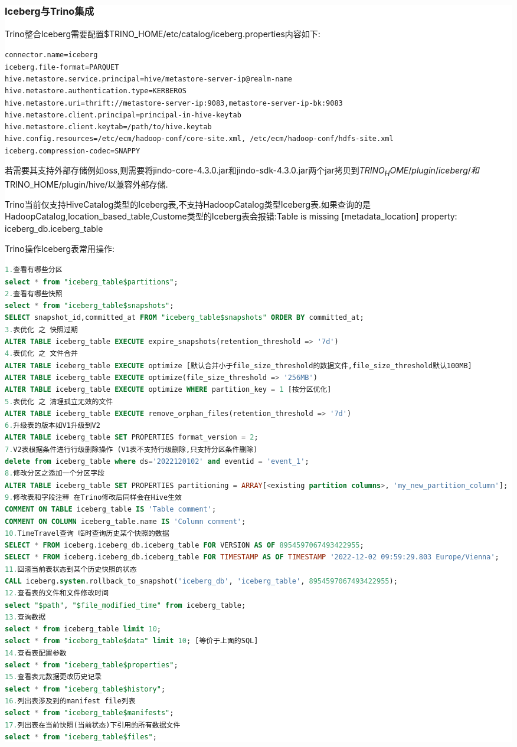 
### Iceberg与Trino集成  
Trino整合Iceberg需要配置$TRINO_HOME/etc/catalog/iceberg.properties内容如下:
```
connector.name=iceberg
iceberg.file-format=PARQUET
hive.metastore.service.principal=hive/metastore-server-ip@realm-name 
hive.metastore.authentication.type=KERBEROS
hive.metastore.uri=thrift://metastore-server-ip:9083,metastore-server-ip-bk:9083
hive.metastore.client.principal=principal-in-hive-keytab
hive.metastore.client.keytab=/path/to/hive.keytab
hive.config.resources=/etc/ecm/hadoop-conf/core-site.xml, /etc/ecm/hadoop-conf/hdfs-site.xml
iceberg.compression-codec=SNAPPY
```
若需要其支持外部存储例如oss,则需要将jindo-core-4.3.0.jar和jindo-sdk-4.3.0.jar两个jar拷贝到$TRINO_HOME/plugin/iceberg/和$TRINO_HOME/plugin/hive/以兼容外部存储.

Trino当前仅支持HiveCatalog类型的Iceberg表,不支持HadoopCatalog类型Iceberg表.如果查询的是HadoopCatalog,location_based_table,Custome类型的Iceberg表会报错:Table is missing [metadata_location] property: iceberg_db.iceberg_table

Trino操作Iceberg表常用操作:
```sql
1.查看有哪些分区
select * from "iceberg_table$partitions";
2.查看有哪些快照
select * from "iceberg_table$snapshots";
SELECT snapshot_id,committed_at FROM "iceberg_table$snapshots" ORDER BY committed_at;
3.表优化 之 快照过期
ALTER TABLE iceberg_table EXECUTE expire_snapshots(retention_threshold => '7d')
4.表优化 之 文件合并
ALTER TABLE iceberg_table EXECUTE optimize [默认合并小于file_size_threshold的数据文件,file_size_threshold默认100MB]
ALTER TABLE iceberg_table EXECUTE optimize(file_size_threshold => '256MB')
ALTER TABLE iceberg_table EXECUTE optimize WHERE partition_key = 1 [按分区优化]
5.表优化 之 清理孤立无效的文件
ALTER TABLE iceberg_table EXECUTE remove_orphan_files(retention_threshold => '7d')
6.升级表的版本如V1升级到V2
ALTER TABLE iceberg_table SET PROPERTIES format_version = 2;
7.V2表根据条件进行行级删除操作 (V1表不支持行级删除,只支持分区条件删除)
delete from iceberg_table where ds='2022120102' and eventid = 'event_1';
8.修改分区之添加一个分区字段
ALTER TABLE iceberg_table SET PROPERTIES partitioning = ARRAY[<existing partition columns>, 'my_new_partition_column'];
9.修改表和字段注释 在Trino修改后同样会在Hive生效
COMMENT ON TABLE iceberg_table IS 'Table comment';
COMMENT ON COLUMN iceberg_table.name IS 'Column comment';
10.TimeTravel查询 临时查询历史某个快照的数据
SELECT * FROM iceberg.iceberg_db.iceberg_table FOR VERSION AS OF 8954597067493422955;
SELECT * FROM iceberg.iceberg_db.iceberg_table FOR TIMESTAMP AS OF TIMESTAMP '2022-12-02 09:59:29.803 Europe/Vienna';
11.回滚当前表状态到某个历史快照的状态
CALL iceberg.system.rollback_to_snapshot('iceberg_db', 'iceberg_table', 8954597067493422955);
12.查看表的文件和文件修改时间
select "$path", "$file_modified_time" from iceberg_table;
13.查询数据
select * from iceberg_table limit 10;
select * from "iceberg_table$data" limit 10; [等价于上面的SQL]
14.查看表配置参数
select * from "iceberg_table$properties";
15.查看表元数据更改历史记录
select * from "iceberg_table$history";
16.列出表涉及到的manifest file列表
select * from "iceberg_table$manifests";
17.列出表在当前快照(当前状态)下引用的所有数据文件
select * from "iceberg_table$files";
```